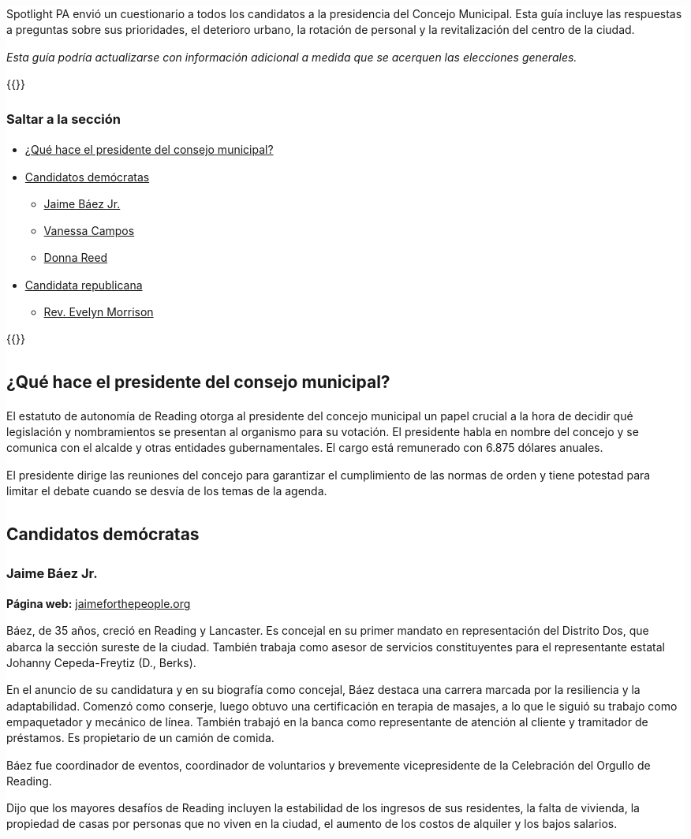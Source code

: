 Spotlight PA envió un cuestionario a todos los candidatos a la presidencia del Concejo Municipal. Esta guía incluye las respuestas a preguntas sobre sus prioridades, el deterioro urbano, la rotación de personal y la revitalización del centro de la ciudad.

<em>Esta guía podría actualizarse con información adicional a medida que se acerquen las elecciones generales.</em>

{{<toc>}}

### Saltar a la sección

- <a href="#spl-heading-1">¿Qué hace el presidente del consejo municipal?</a>

- <a href="#spl-heading-2">Candidatos demócratas</a>

  - <a href="#spl-heading-3">Jaime Báez Jr.</a>

  - <a href="#spl-heading-4">Vanessa Campos</a>

  - <a href="#spl-heading-5">Donna Reed</a>

- <a href="#spl-heading-6">Candidata republicana</a>

  - <a href="#spl-heading-7">Rev. Evelyn Morrison</a>

{{</toc>}}

<h2 id="spl-heading-1">¿Qué hace el presidente del consejo municipal?</h2>

El estatuto de autonomía de Reading otorga al presidente del concejo municipal un papel crucial a la hora de decidir qué legislación y nombramientos se presentan al organismo para su votación. El presidente habla en nombre del concejo y se comunica con el alcalde y otras entidades gubernamentales. El cargo está remunerado con 6.875 dólares anuales.

El presidente dirige las reuniones del concejo para garantizar el cumplimiento de las normas de orden y tiene potestad para limitar el debate cuando se desvía de los temas de la agenda.

<h2 id="spl-heading-2">Candidatos demócratas</h2>

<h3 id="spl-heading-3">Jaime Báez Jr.</h3>

<strong>Página web:</strong> <a href="http://jaimeforthepeople.org/">jaimeforthepeople.org</a>

Báez, de 35 años, creció en Reading y Lancaster. Es concejal en su primer mandato en representación del Distrito Dos, que abarca la sección sureste de la ciudad. También trabaja como asesor de servicios constituyentes para el representante estatal Johanny Cepeda-Freytiz (D., Berks).

En el anuncio de su candidatura y en su biografía como concejal, Báez destaca una carrera marcada por la resiliencia y la adaptabilidad. Comenzó como conserje, luego obtuvo una certificación en terapia de masajes, a lo que le siguió su trabajo como empaquetador y mecánico de línea. También trabajó en la banca como representante de atención al cliente y tramitador de préstamos. Es propietario de un camión de comida.

Báez fue coordinador de eventos, coordinador de voluntarios y brevemente vicepresidente de la Celebración del Orgullo de Reading.

Dijo que los mayores desafíos de Reading incluyen la estabilidad de los ingresos de sus residentes, la falta de vivienda, la propiedad de casas por personas que no viven en la ciudad, el aumento de los costos de alquiler y los bajos salarios.
